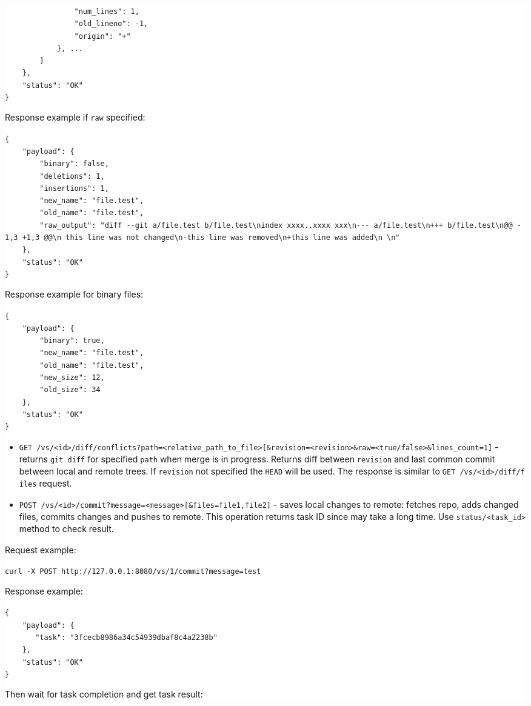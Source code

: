 ```
                "num_lines": 1, 
                "old_lineno": -1, 
                "origin": "+"
            }, ...
        ]
    },
    "status": "OK"
}
```
Response example if `raw` specified:
```
{    
    "payload": {
        "binary": false,
        "deletions": 1,
        "insertions": 1,
        "new_name": "file.test",
        "old_name": "file.test",
        "raw_output": "diff --git a/file.test b/file.test\nindex xxxx..xxxx xxx\n--- a/file.test\n+++ b/file.test\n@@ -1,3 +1,3 @@\n this line was not changed\n-this line was removed\n+this line was added\n \n"
    },
    "status": "OK"
}
```
Response example for binary files:
```
{    
    "payload": {
        "binary": true,
        "new_name": "file.test",
        "old_name": "file.test",
        "new_size": 12,
        "old_size": 34
    },
    "status": "OK"
}
```

- `GET /vs/<id>/diff/conflicts?path=<relative_path_to_file>[&revision=<revision>&raw=<true/false>&lines_count=1]` -
returns `git diff` for specified `path` when merge is in progress. Returns diff between `revision` and last common
commit between local and remote trees. If `revision` not specified the `HEAD` will be used.
The response is similar to `GET /vs/<id>/diff/files` request.

- `POST /vs/<id>/commit?message=<message>[&files=file1,file2]` - saves local changes to remote: fetches repo, adds 
changed files, commits changes and pushes to remote. This operation returns task ID since may take a long time.
 Use `status/<task_id>` method to check result.

Request example:
```
curl -X POST http://127.0.0.1:8080/vs/1/commit?message=test
```
Response example:
```
{    
    "payload": {
       "task": "3fcecb8986a34c54939dbaf8c4a2238b"
    },
    "status": "OK"
}
```
Then wait for task completion and get task result: